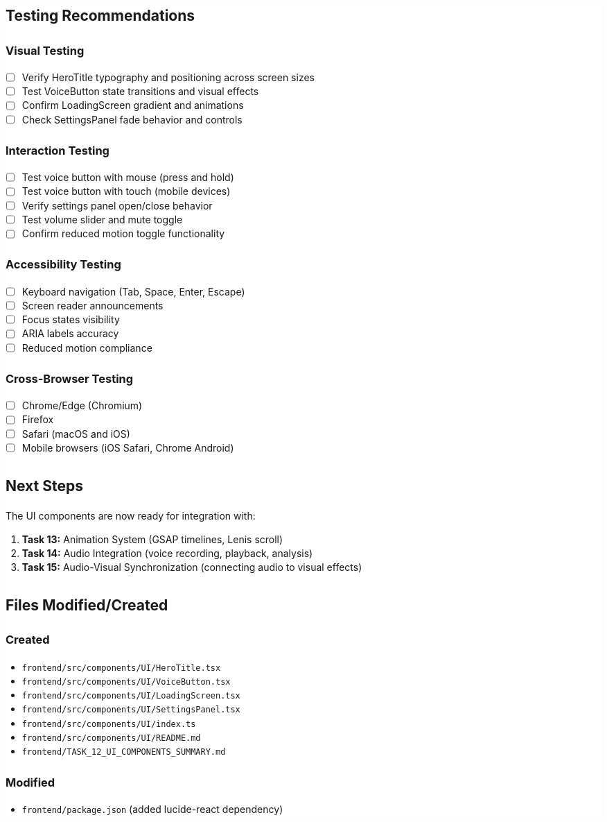 ## Testing Recommendations

### Visual Testing
- [ ] Verify HeroTitle typography and positioning across screen sizes
- [ ] Test VoiceButton state transitions and visual effects
- [ ] Confirm LoadingScreen gradient and animations
- [ ] Check SettingsPanel fade behavior and controls

### Interaction Testing
- [ ] Test voice button with mouse (press and hold)
- [ ] Test voice button with touch (mobile devices)
- [ ] Verify settings panel open/close behavior
- [ ] Test volume slider and mute toggle
- [ ] Confirm reduced motion toggle functionality

### Accessibility Testing
- [ ] Keyboard navigation (Tab, Space, Enter, Escape)
- [ ] Screen reader announcements
- [ ] Focus states visibility
- [ ] ARIA labels accuracy
- [ ] Reduced motion compliance

### Cross-Browser Testing
- [ ] Chrome/Edge (Chromium)
- [ ] Firefox
- [ ] Safari (macOS and iOS)
- [ ] Mobile browsers (iOS Safari, Chrome Android)

## Next Steps

The UI components are now ready for integration with:
1. **Task 13:** Animation System (GSAP timelines, Lenis scroll)
2. **Task 14:** Audio Integration (voice recording, playback, analysis)
3. **Task 15:** Audio-Visual Synchronization (connecting audio to visual effects)

## Files Modified/Created

### Created
- `frontend/src/components/UI/HeroTitle.tsx`
- `frontend/src/components/UI/VoiceButton.tsx`
- `frontend/src/components/UI/LoadingScreen.tsx`
- `frontend/src/components/UI/SettingsPanel.tsx`
- `frontend/src/components/UI/index.ts`
- `frontend/src/components/UI/README.md`
- `frontend/TASK_12_UI_COMPONENTS_SUMMARY.md`

### Modified
- `frontend/package.json` (added lucide-react dependency)
